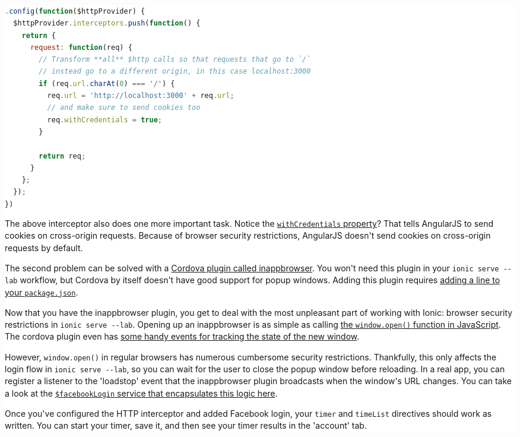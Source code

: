 ```javascript
.config(function($httpProvider) {
  $httpProvider.interceptors.push(function() {
    return {
      request: function(req) {
        // Transform **all** $http calls so that requests that go to `/`
        // instead go to a different origin, in this case localhost:3000
        if (req.url.charAt(0) === '/') {
          req.url = 'http://localhost:3000' + req.url;
          // and make sure to send cookies too
          req.withCredentials = true;
        }

        return req;
      }
    };
  });
})
```

The above interceptor also does one more important task. Notice the
[`withCredentials` property](https://docs.angularjs.org/api/ng/service/$http#usage)?
That tells AngularJS to send cookies on cross-origin requests. Because
of browser security restrictions, AngularJS doesn't send cookies on
cross-origin requests by default.

The second problem can be solved with a
[Cordova plugin called inappbrowser](https://cordova.apache.org/docs/en/3.0.0/cordova_inappbrowser_inappbrowser.md.html).
You won't need this plugin in your `ionic serve --lab` workflow, but
Cordova by itself doesn't have good support for popup windows. Adding
this plugin requires
[adding a line to your `package.json`](https://github.com/vkarpov15/stopwatch-example/commit/221f280761d3f61a5dc1d15e92731c5507632d29#diff-0).

Now that you have the inappbrowser plugin, you get to deal with the
most unpleasant part of working with Ionic: browser security restrictions
in `ionic serve --lab`. Opening up an inappbrowser is as simple as calling
[the `window.open()` function in JavaScript](https://developer.mozilla.org/en-US/docs/Web/API/Window/open).
The cordova plugin even has
[some handy events for tracking the state of the new window](https://cordova.apache.org/docs/en/3.0.0/cordova_inappbrowser_inappbrowser.md.html#addEventListener).

However, `window.open()` in regular browsers has numerous cumbersome
security restrictions. Thankfully, this only affects the login flow
in `ionic serve --lab`, so you can wait for the user to close the
popup window before reloading. In a real app, you can register a listener
to the 'loadstop' event that the inappbrowser plugin broadcasts when the
window's URL changes. You can take a look at the
[`$facebookLogin` service that encapsulates this logic here](https://github.com/vkarpov15/stopwatch-example/blob/221f280761d3f61a5dc1d15e92731c5507632d29/www/js/services.js).

Once you've configured the HTTP interceptor and added Facebook login,
your `timer` and `timeList` directives should work as written. You can
start your timer, save it, and then see your timer results in the 'account'
tab.
